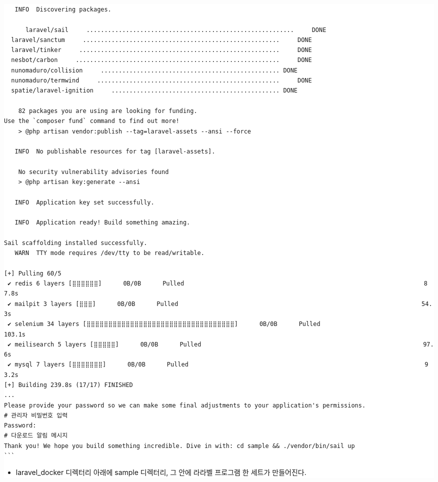        INFO  Discovering packages.
    
          laravel/sail     ..........................................................     DONE
      laravel/sanctum     .......................................................     DONE
      laravel/tinker     ........................................................     DONE
      nesbot/carbon     .........................................................     DONE
      nunomaduro/collision     .................................................. DONE
      nunomaduro/termwind     ...................................................     DONE
      spatie/laravel-ignition     ............................................... DONE
    
        82 packages you are using are looking for funding.
    Use the `composer fund` command to find out more!
        > @php artisan vendor:publish --tag=laravel-assets --ansi --force
    
       INFO  No publishable resources for tag [laravel-assets].
    
        No security vulnerability advisories found
        > @php artisan key:generate --ansi
    
       INFO  Application key set successfully.
    
       INFO  Application ready! Build something amazing.
    
    Sail scaffolding installed successfully.
       WARN  TTY mode requires /dev/tty to be read/writable.
    
    [+] Pulling 60/5
     ✔ redis 6 layers [⣿⣿⣿⣿⣿⣿]      0B/0B      Pulled                                                                   87.8s
     ✔ mailpit 3 layers [⣿⣿⣿]      0B/0B      Pulled                                                                    54.3s
     ✔ selenium 34 layers [⣿⣿⣿⣿⣿⣿⣿⣿⣿⣿⣿⣿⣿⣿⣿⣿⣿⣿⣿⣿⣿⣿⣿⣿⣿⣿⣿⣿⣿⣿⣿⣿⣿⣿]      0B/0B      Pulled                                  103.1s
     ✔ meilisearch 5 layers [⣿⣿⣿⣿⣿]      0B/0B      Pulled                                                              97.6s
     ✔ mysql 7 layers [⣿⣿⣿⣿⣿⣿⣿]      0B/0B      Pulled                                                                  93.2s
    [+] Building 239.8s (17/17) FINISHED
    ...
    Please provide your password so we can make some final adjustments to your application's permissions.
    # 관리자 비밀번호 입력
    Password:
    # 다운로드 알림 메시지
    Thank you! We hope you build something incredible. Dive in with: cd sample && ./vendor/bin/sail up
    ```
    
- laravel_docker 디렉터리 아래에 sample 디렉터리, 그 안에 라라벨 프로그램 한 세트가 만들어진다.
    